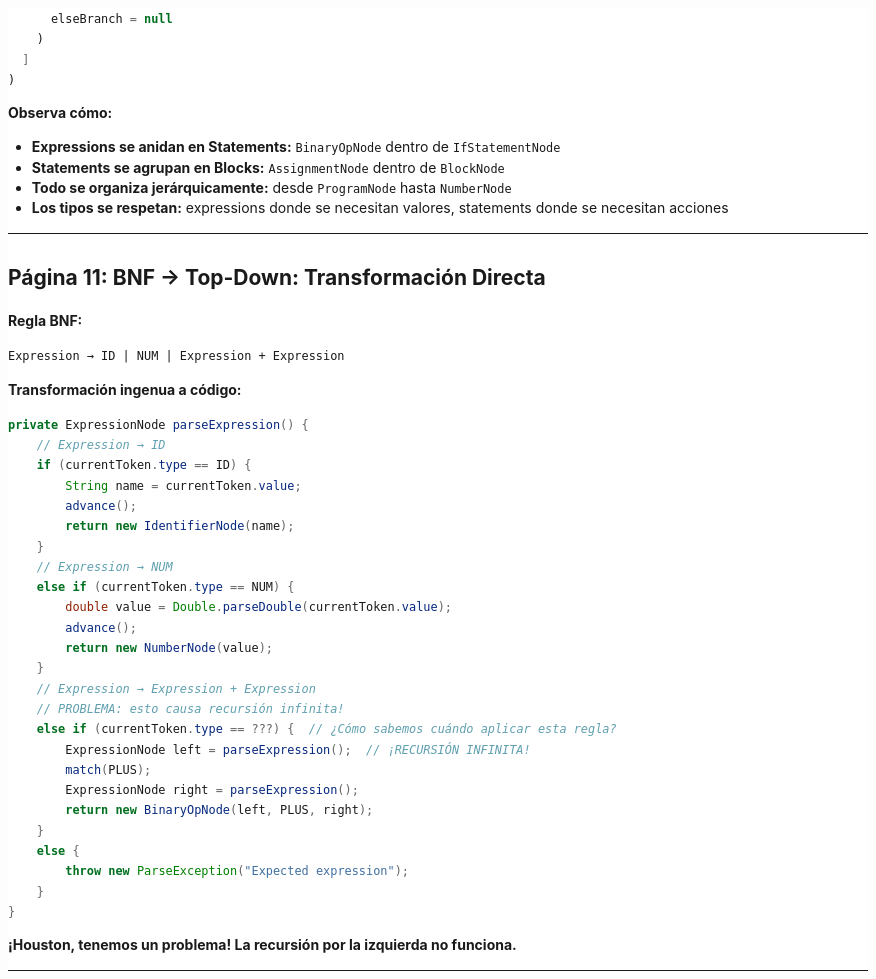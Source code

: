 ```java
      elseBranch = null
    )
  ]
)
```

**Observa cómo:**
- **Expressions se anidan en Statements:** `BinaryOpNode` dentro de `IfStatementNode`
- **Statements se agrupan en Blocks:** `AssignmentNode` dentro de `BlockNode`  
- **Todo se organiza jerárquicamente:** desde `ProgramNode` hasta `NumberNode`
- **Los tipos se respetan:** expressions donde se necesitan valores, statements donde se necesitan acciones

---

## Página 11: BNF → Top-Down: Transformación Directa

**Regla BNF:**
```
Expression → ID | NUM | Expression + Expression
```

**Transformación ingenua a código:**
```java
private ExpressionNode parseExpression() {
    // Expression → ID
    if (currentToken.type == ID) {
        String name = currentToken.value;
        advance();
        return new IdentifierNode(name);
    }
    // Expression → NUM  
    else if (currentToken.type == NUM) {
        double value = Double.parseDouble(currentToken.value);
        advance();
        return new NumberNode(value);
    }
    // Expression → Expression + Expression
    // PROBLEMA: esto causa recursión infinita!
    else if (currentToken.type == ???) {  // ¿Cómo sabemos cuándo aplicar esta regla?
        ExpressionNode left = parseExpression();  // ¡RECURSIÓN INFINITA!
        match(PLUS);
        ExpressionNode right = parseExpression();
        return new BinaryOpNode(left, PLUS, right);
    }
    else {
        throw new ParseException("Expected expression");
    }
}
```

**¡Houston, tenemos un problema! La recursión por la izquierda no funciona.**

---